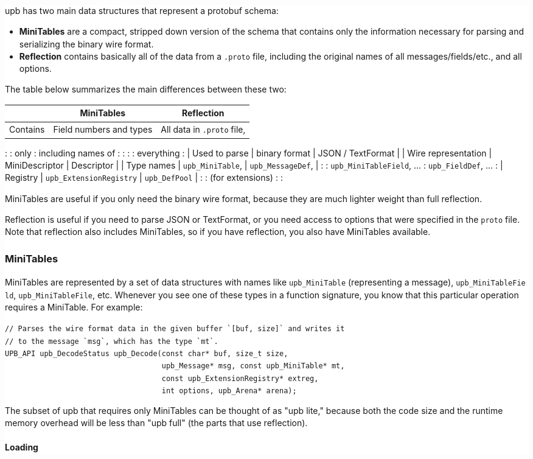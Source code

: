 upb has two main data structures that represent a protobuf schema:

*   **MiniTables** are a compact, stripped down version of the schema that
    contains only the information necessary for parsing and serializing the
    binary wire format.
*   **Reflection** contains basically all of the data from a `.proto` file,
    including the original names of all messages/fields/etc., and all options.

The table below summarizes the main differences between these two:

|                     | MiniTables                | Reflection                 |
| ------------------- | ------------------------- | -------------------------- |
| Contains            | Field numbers and types   | All data in `.proto` file, |
:                     : only                      : including names of         :
:                     :                           : everything                 :
| Used to parse       | binary format             | JSON / TextFormat          |
| Wire representation | MiniDescriptor            | Descriptor                 |
| Type names          | `upb_MiniTable`,          | `upb_MessageDef`,          |
:                     : `upb_MiniTableField`, ... : `upb_FieldDef`, ...        :
| Registry            | `upb_ExtensionRegistry`   | `upb_DefPool`              |
:                     : (for extensions)          :                            :

MiniTables are useful if you only need the binary wire format, because they are
much lighter weight than full reflection.

Reflection is useful if you need to parse JSON or TextFormat, or you need access
to options that were specified in the `proto` file. Note that reflection also
includes MiniTables, so if you have reflection, you also have MiniTables
available.

### MiniTables

MiniTables are represented by a set of data structures with names like
`upb_MiniTable` (representing a message), `upb_MiniTableField`,
`upb_MiniTableFile`, etc. Whenever you see one of these types in a function
signature, you know that this particular operation requires a MiniTable. For
example:

```
// Parses the wire format data in the given buffer `[buf, size]` and writes it
// to the message `msg`, which has the type `mt`.
UPB_API upb_DecodeStatus upb_Decode(const char* buf, size_t size,
                                    upb_Message* msg, const upb_MiniTable* mt,
                                    const upb_ExtensionRegistry* extreg,
                                    int options, upb_Arena* arena);
```

The subset of upb that requires only MiniTables can be thought of as "upb lite,"
because both the code size and the runtime memory overhead will be less than
"upb full" (the parts that use reflection).

#### Loading


[^0]: This requirement comes from the protobuf wire format itself, which is a
[^2]: aside from possible pointer relocations performed by the ELF/Mach-O loader
[^1]: upb consistently uses `Def` where C++ would use `Descriptor` in type